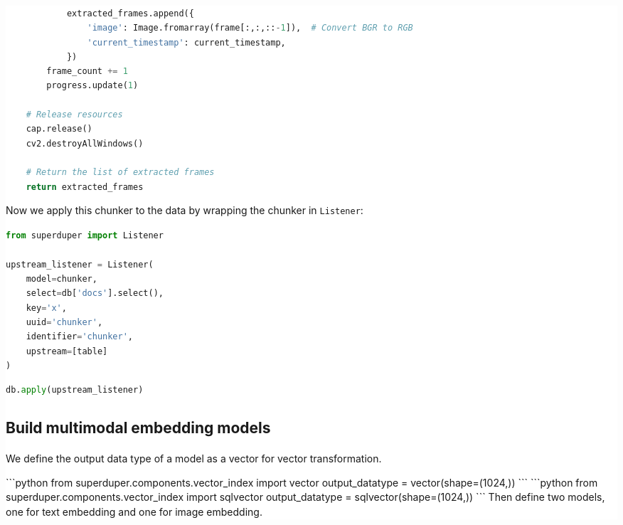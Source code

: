 ```python
            extracted_frames.append({
                'image': Image.fromarray(frame[:,:,::-1]),  # Convert BGR to RGB
                'current_timestamp': current_timestamp,
            })
        frame_count += 1
        progress.update(1)
    
    # Release resources
    cap.release()
    cv2.destroyAllWindows()
    
    # Return the list of extracted frames
    return extracted_frames
```

Now we apply this chunker to the data by wrapping the chunker in `Listener`:

```python
from superduper import Listener

upstream_listener = Listener(
    model=chunker,
    select=db['docs'].select(),
    key='x',
    uuid='chunker',
    identifier='chunker',
    upstream=[table]
)
```

```python
db.apply(upstream_listener)
```

## Build multimodal embedding models

We define the output data type of a model as a vector for vector transformation.


<Tabs>
    <TabItem value="MongoDB" label="MongoDB" default>
        ```python
        from superduper.components.vector_index import vector
        output_datatype = vector(shape=(1024,))        
        ```
    </TabItem>
    <TabItem value="SQL" label="SQL" default>
        ```python
        from superduper.components.vector_index import sqlvector
        output_datatype = sqlvector(shape=(1024,))        
        ```
    </TabItem>
</Tabs>
Then define two models, one for text embedding and one for image embedding.
